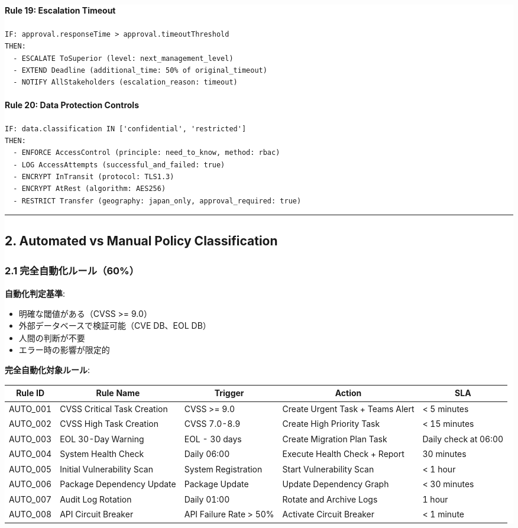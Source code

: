 #### Rule 19: Escalation Timeout

```text
IF: approval.responseTime > approval.timeoutThreshold
THEN:
  - ESCALATE ToSuperior (level: next_management_level)
  - EXTEND Deadline (additional_time: 50% of original_timeout)
  - NOTIFY AllStakeholders (escalation_reason: timeout)
```

#### Rule 20: Data Protection Controls

```text
IF: data.classification IN ['confidential', 'restricted']
THEN:
  - ENFORCE AccessControl (principle: need_to_know, method: rbac)
  - LOG AccessAttempts (successful_and_failed: true)
  - ENCRYPT InTransit (protocol: TLS1.3)
  - ENCRYPT AtRest (algorithm: AES256)
  - RESTRICT Transfer (geography: japan_only, approval_required: true)
```

---

## 2. Automated vs Manual Policy Classification

### 2.1 完全自動化ルール（60%）

**自動化判定基準**:

- 明確な閾値がある（CVSS >= 9.0）
- 外部データベースで検証可能（CVE DB、EOL DB）
- 人間の判断が不要
- エラー時の影響が限定的

**完全自動化対象ルール**:

| Rule ID | Rule Name | Trigger | Action | SLA |
|---------|-----------|---------|--------|-----|
| AUTO_001 | CVSS Critical Task Creation | CVSS >= 9.0 | Create Urgent Task + Teams Alert | < 5 minutes |
| AUTO_002 | CVSS High Task Creation | CVSS 7.0-8.9 | Create High Priority Task | < 15 minutes |
| AUTO_003 | EOL 30-Day Warning | EOL - 30 days | Create Migration Plan Task | Daily check at 06:00 |
| AUTO_004 | System Health Check | Daily 06:00 | Execute Health Check + Report | 30 minutes |
| AUTO_005 | Initial Vulnerability Scan | System Registration | Start Vulnerability Scan | < 1 hour |
| AUTO_006 | Package Dependency Update | Package Update | Update Dependency Graph | < 30 minutes |
| AUTO_007 | Audit Log Rotation | Daily 01:00 | Rotate and Archive Logs | 1 hour |
| AUTO_008 | API Circuit Breaker | API Failure Rate > 50% | Activate Circuit Breaker | < 1 minute |
